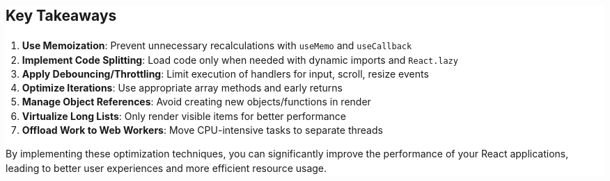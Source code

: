 ## Key Takeaways

1. **Use Memoization**: Prevent unnecessary recalculations with `useMemo` and `useCallback`
2. **Implement Code Splitting**: Load code only when needed with dynamic imports and `React.lazy`
3. **Apply Debouncing/Throttling**: Limit execution of handlers for input, scroll, resize events
4. **Optimize Iterations**: Use appropriate array methods and early returns
5. **Manage Object References**: Avoid creating new objects/functions in render
6. **Virtualize Long Lists**: Only render visible items for better performance
7. **Offload Work to Web Workers**: Move CPU-intensive tasks to separate threads

By implementing these optimization techniques, you can significantly improve the performance of your React applications, leading to better user experiences and more efficient resource usage.
